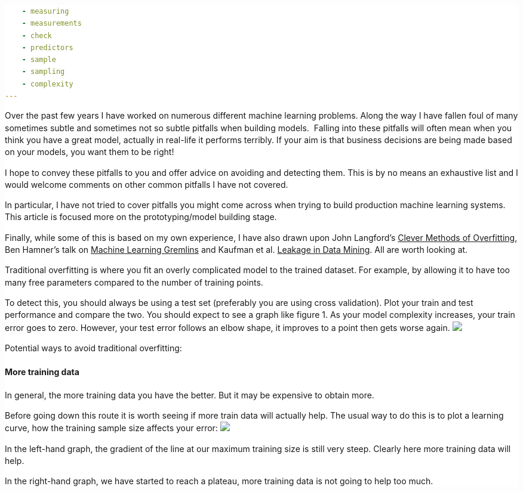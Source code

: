 ```yaml
    - measuring
    - measurements
    - check
    - predictors
    - sample
    - sampling
    - complexity
---
```


Over the past few years I have worked on numerous different machine learning problems. Along the way I have fallen foul of many sometimes subtle and sometimes not so subtle pitfalls when building models.  Falling into these pitfalls will often mean when you think you have a great model, actually in real-life it performs terribly. If your aim is that business decisions are being made based on your models, you want them to be right!

I hope to convey these pitfalls to you and offer advice on avoiding and detecting them. This is by no means an exhaustive list and I would welcome comments on other common pitfalls I have not covered.

In particular, I have not tried to cover pitfalls you might come across when trying to build production machine learning systems. This article is focused more on the prototyping/model building stage.

Finally, while some of this is based on my own experience, I have also drawn upon John Langford’s [Clever Methods of Overfitting](http://hunch.net/?p=22), Ben Hamner’s talk on [Machine Learning Gremlins](https://www.youtube.com/watch?v=tleeC-KlsKA) and Kaufman et al. [Leakage in Data Mining](http://dstillery.com/wp-content/uploads/2014/05/Leakage-in-Data-Mining-Formulation-Detection-and-Avoidance.pdf). All are worth looking at.

Traditional overfitting is where you fit an overly complicated model to the trained dataset. For example, by allowing it to have too many free parameters compared to the number of training points.

To detect this, you should always be using a test set (preferably you are using cross validation). Plot your train and test performance and compare the two. You should expect to see a graph like figure 1. As your model complexity increases, your train error goes to zero. However, your test error follows an elbow shape, it improves to a point then gets worse again.
![](http://danielnee.com/wp-content/uploads/2015/01/TestTrainError.R.png)


Potential ways to avoid traditional overfitting:

#### More training data

In general, the more training data you have the better. But it may be expensive to obtain more.

Before going down this route it is worth seeing if more train data will actually help. The usual way to do this is to plot a learning curve, how the training sample size affects your error:
![](http://danielnee.com/wp-content/uploads/2015/01/LearningCurves.png)


In the left-hand graph, the gradient of the line at our maximum training size is still very steep. Clearly here more training data will help.

In the right-hand graph, we have started to reach a plateau, more training data is not going to help too much.
